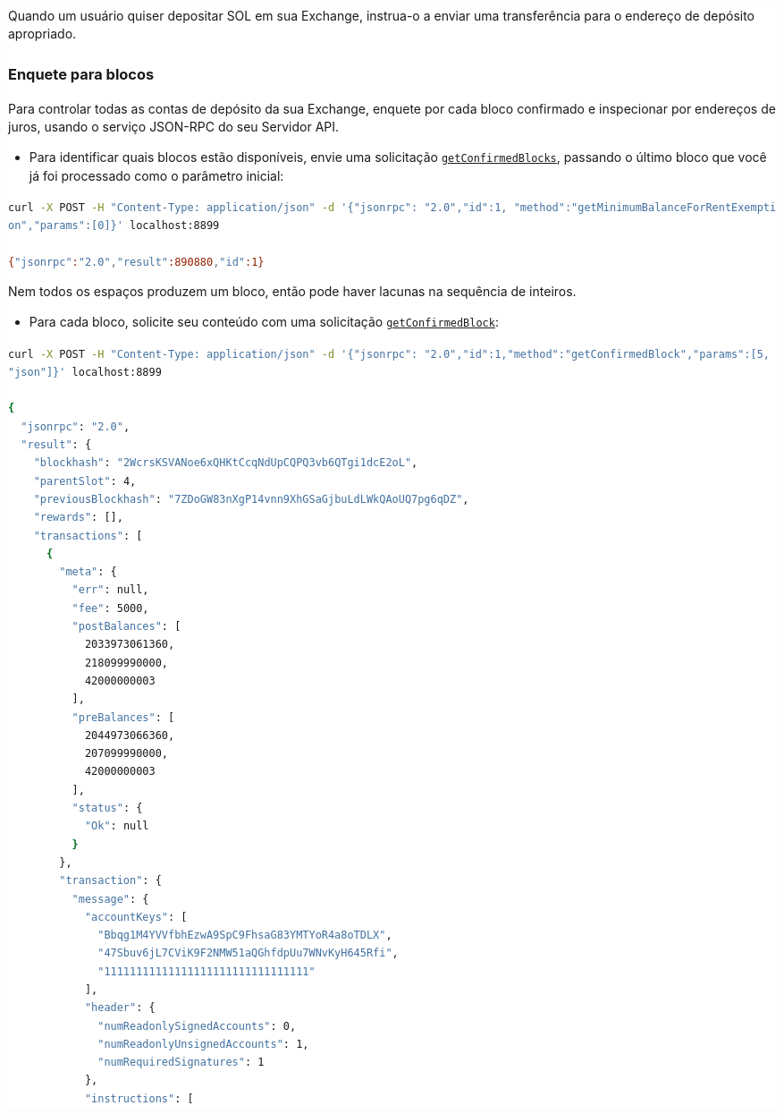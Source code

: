 Quando um usuário quiser depositar SOL em sua Exchange, instrua-o a enviar uma transferência para o endereço de depósito apropriado.

### Enquete para blocos

Para controlar todas as contas de depósito da sua Exchange, enquete por cada bloco confirmado e inspecionar por endereços de juros, usando o serviço JSON-RPC do seu Servidor API.

- Para identificar quais blocos estão disponíveis, envie uma solicitação [`getConfirmedBlocks`](developing/clients/jsonrpc-api.md#getconfirmedblocks), passando o último bloco que você já foi processado como o parâmetro inicial:

```bash
curl -X POST -H "Content-Type: application/json" -d '{"jsonrpc": "2.0","id":1, "method":"getMinimumBalanceForRentExemption","params":[0]}' localhost:8899

{"jsonrpc":"2.0","result":890880,"id":1}
```

Nem todos os espaços produzem um bloco, então pode haver lacunas na sequência de inteiros.

- Para cada bloco, solicite seu conteúdo com uma solicitação [`getConfirmedBlock`](developing/clients/jsonrpc-api.md#getconfirmedblock):

```bash
curl -X POST -H "Content-Type: application/json" -d '{"jsonrpc": "2.0","id":1,"method":"getConfirmedBlock","params":[5, "json"]}' localhost:8899

{
  "jsonrpc": "2.0",
  "result": {
    "blockhash": "2WcrsKSVANoe6xQHKtCcqNdUpCQPQ3vb6QTgi1dcE2oL",
    "parentSlot": 4,
    "previousBlockhash": "7ZDoGW83nXgP14vnn9XhGSaGjbuLdLWkQAoUQ7pg6qDZ",
    "rewards": [],
    "transactions": [
      {
        "meta": {
          "err": null,
          "fee": 5000,
          "postBalances": [
            2033973061360,
            218099990000,
            42000000003
          ],
          "preBalances": [
            2044973066360,
            207099990000,
            42000000003
          ],
          "status": {
            "Ok": null
          }
        },
        "transaction": {
          "message": {
            "accountKeys": [
              "Bbqg1M4YVVfbhEzwA9SpC9FhsaG83YMTYoR4a8oTDLX",
              "47Sbuv6jL7CViK9F2NMW51aQGhfdpUu7WNvKyH645Rfi",
              "11111111111111111111111111111111"
            ],
            "header": {
              "numReadonlySignedAccounts": 0,
              "numReadonlyUnsignedAccounts": 1,
              "numRequiredSignatures": 1
            },
            "instructions": [
```